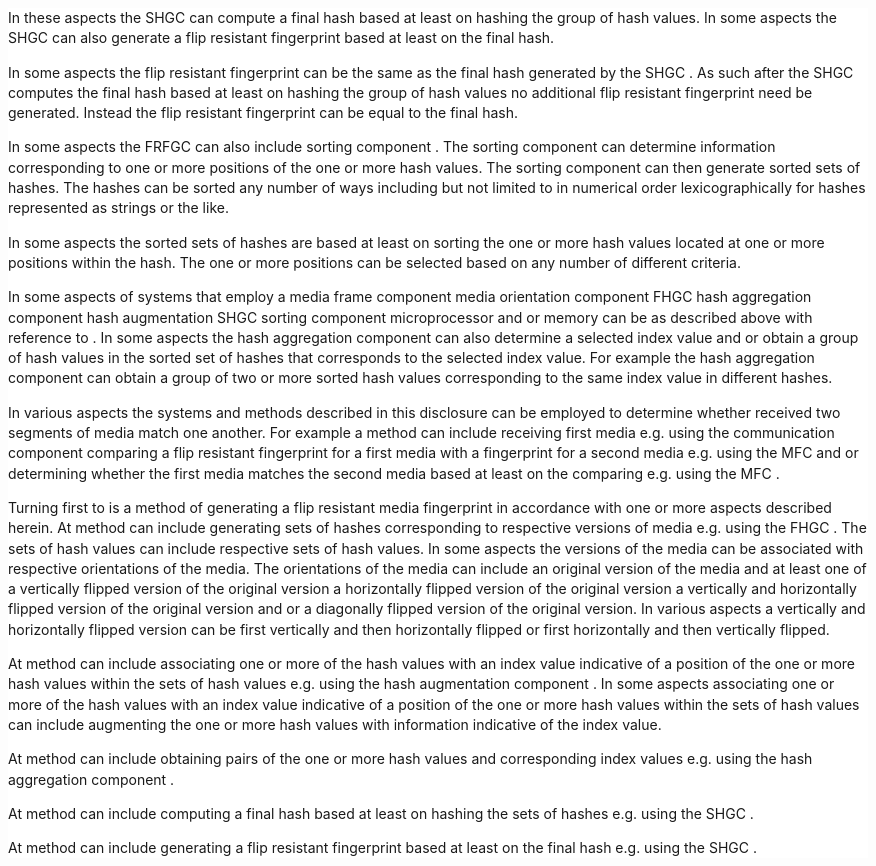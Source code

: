 In these aspects the SHGC can compute a final hash based at least on hashing the group of hash values. In some aspects the SHGC can also generate a flip resistant fingerprint based at least on the final hash.

In some aspects the flip resistant fingerprint can be the same as the final hash generated by the SHGC . As such after the SHGC computes the final hash based at least on hashing the group of hash values no additional flip resistant fingerprint need be generated. Instead the flip resistant fingerprint can be equal to the final hash.

In some aspects the FRFGC can also include sorting component . The sorting component can determine information corresponding to one or more positions of the one or more hash values. The sorting component can then generate sorted sets of hashes. The hashes can be sorted any number of ways including but not limited to in numerical order lexicographically for hashes represented as strings or the like.

In some aspects the sorted sets of hashes are based at least on sorting the one or more hash values located at one or more positions within the hash. The one or more positions can be selected based on any number of different criteria.

In some aspects of systems that employ a media frame component media orientation component FHGC hash aggregation component hash augmentation SHGC sorting component microprocessor and or memory can be as described above with reference to . In some aspects the hash aggregation component can also determine a selected index value and or obtain a group of hash values in the sorted set of hashes that corresponds to the selected index value. For example the hash aggregation component can obtain a group of two or more sorted hash values corresponding to the same index value in different hashes.

In various aspects the systems and methods described in this disclosure can be employed to determine whether received two segments of media match one another. For example a method can include receiving first media e.g. using the communication component comparing a flip resistant fingerprint for a first media with a fingerprint for a second media e.g. using the MFC and or determining whether the first media matches the second media based at least on the comparing e.g. using the MFC .

Turning first to is a method of generating a flip resistant media fingerprint in accordance with one or more aspects described herein. At method can include generating sets of hashes corresponding to respective versions of media e.g. using the FHGC . The sets of hash values can include respective sets of hash values. In some aspects the versions of the media can be associated with respective orientations of the media. The orientations of the media can include an original version of the media and at least one of a vertically flipped version of the original version a horizontally flipped version of the original version a vertically and horizontally flipped version of the original version and or a diagonally flipped version of the original version. In various aspects a vertically and horizontally flipped version can be first vertically and then horizontally flipped or first horizontally and then vertically flipped.

At method can include associating one or more of the hash values with an index value indicative of a position of the one or more hash values within the sets of hash values e.g. using the hash augmentation component . In some aspects associating one or more of the hash values with an index value indicative of a position of the one or more hash values within the sets of hash values can include augmenting the one or more hash values with information indicative of the index value.

At method can include obtaining pairs of the one or more hash values and corresponding index values e.g. using the hash aggregation component .

At method can include computing a final hash based at least on hashing the sets of hashes e.g. using the SHGC .

At method can include generating a flip resistant fingerprint based at least on the final hash e.g. using the SHGC .
